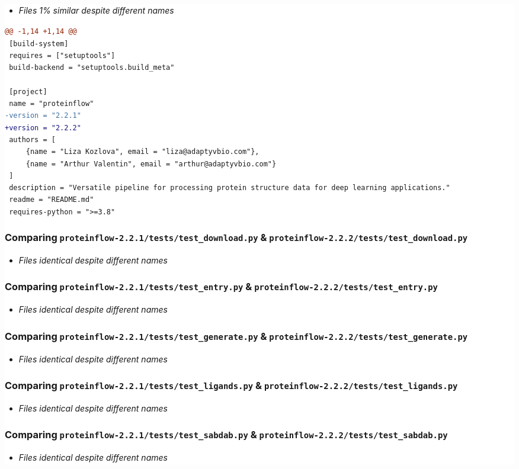  * *Files 1% similar despite different names*

```diff
@@ -1,14 +1,14 @@
 [build-system]
 requires = ["setuptools"]
 build-backend = "setuptools.build_meta"
 
 [project]
 name = "proteinflow"
-version = "2.2.1"
+version = "2.2.2"
 authors = [
     {name = "Liza Kozlova", email = "liza@adaptyvbio.com"},
     {name = "Arthur Valentin", email = "arthur@adaptyvbio.com"}
 ]
 description = "Versatile pipeline for processing protein structure data for deep learning applications."
 readme = "README.md"
 requires-python = ">=3.8"
```

### Comparing `proteinflow-2.2.1/tests/test_download.py` & `proteinflow-2.2.2/tests/test_download.py`

 * *Files identical despite different names*

### Comparing `proteinflow-2.2.1/tests/test_entry.py` & `proteinflow-2.2.2/tests/test_entry.py`

 * *Files identical despite different names*

### Comparing `proteinflow-2.2.1/tests/test_generate.py` & `proteinflow-2.2.2/tests/test_generate.py`

 * *Files identical despite different names*

### Comparing `proteinflow-2.2.1/tests/test_ligands.py` & `proteinflow-2.2.2/tests/test_ligands.py`

 * *Files identical despite different names*

### Comparing `proteinflow-2.2.1/tests/test_sabdab.py` & `proteinflow-2.2.2/tests/test_sabdab.py`

 * *Files identical despite different names*

